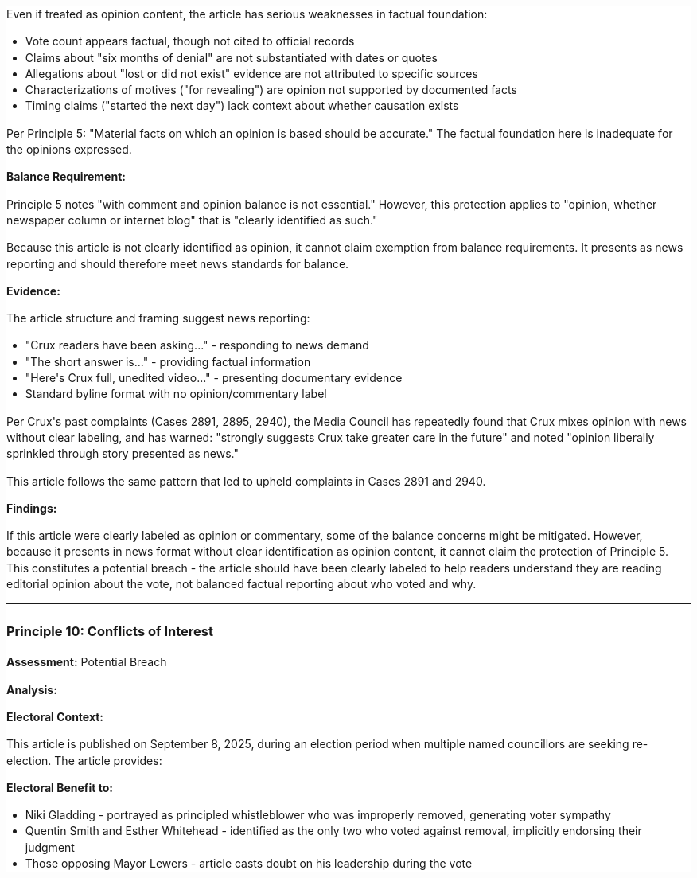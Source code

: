 Even if treated as opinion content, the article has serious weaknesses in factual foundation:

- Vote count appears factual, though not cited to official records
- Claims about "six months of denial" are not substantiated with dates or quotes
- Allegations about "lost or did not exist" evidence are not attributed to specific sources
- Characterizations of motives ("for revealing") are opinion not supported by documented facts
- Timing claims ("started the next day") lack context about whether causation exists

Per Principle 5: "Material facts on which an opinion is based should be accurate." The factual foundation here is inadequate for the opinions expressed.

**Balance Requirement:**

Principle 5 notes "with comment and opinion balance is not essential." However, this protection applies to "opinion, whether newspaper column or internet blog" that is "clearly identified as such."

Because this article is not clearly identified as opinion, it cannot claim exemption from balance requirements. It presents as news reporting and should therefore meet news standards for balance.

**Evidence:**

The article structure and framing suggest news reporting:
- "Crux readers have been asking..." - responding to news demand
- "The short answer is..." - providing factual information
- "Here's Crux full, unedited video..." - presenting documentary evidence
- Standard byline format with no opinion/commentary label

Per Crux's past complaints (Cases 2891, 2895, 2940), the Media Council has repeatedly found that Crux mixes opinion with news without clear labeling, and has warned: "strongly suggests Crux take greater care in the future" and noted "opinion liberally sprinkled through story presented as news."

This article follows the same pattern that led to upheld complaints in Cases 2891 and 2940.

**Findings:**

If this article were clearly labeled as opinion or commentary, some of the balance concerns might be mitigated. However, because it presents in news format without clear identification as opinion content, it cannot claim the protection of Principle 5. This constitutes a potential breach - the article should have been clearly labeled to help readers understand they are reading editorial opinion about the vote, not balanced factual reporting about who voted and why.

---

### Principle 10: Conflicts of Interest
**Assessment:** Potential Breach

**Analysis:**

**Electoral Context:**

This article is published on September 8, 2025, during an election period when multiple named councillors are seeking re-election. The article provides:

**Electoral Benefit to:**
- Niki Gladding - portrayed as principled whistleblower who was improperly removed, generating voter sympathy
- Quentin Smith and Esther Whitehead - identified as the only two who voted against removal, implicitly endorsing their judgment
- Those opposing Mayor Lewers - article casts doubt on his leadership during the vote
